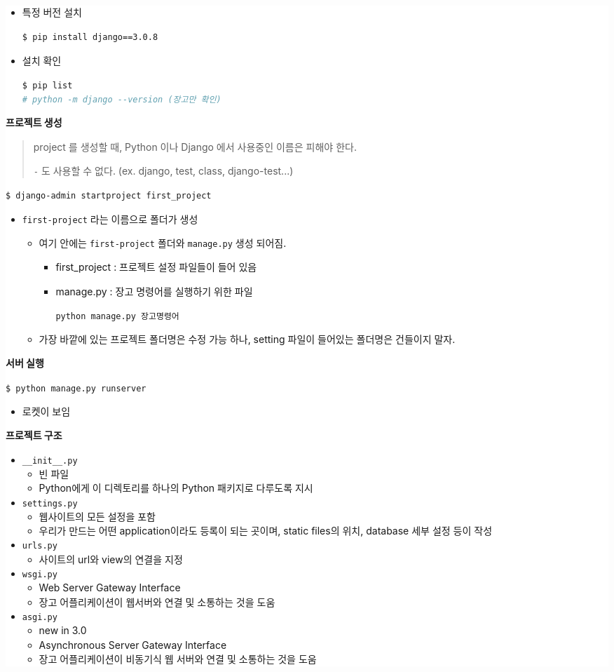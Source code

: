 - 특정 버전 설치

  ```bash
  $ pip install django==3.0.8
  ```

- 설치 확인

  ```bash
  $ pip list
  # python -m django --version (장고만 확인)
  ```



**프로젝트 생성**

> project 를 생성할 때, Python 이나 Django 에서 사용중인 이름은 피해야 한다. 
>
> `-` 도 사용할 수 없다. (ex. django, test, class, django-test...)

```bash
$ django-admin startproject first_project
```

- `first-project` 라는 이름으로 폴더가 생성

  - 여기 안에는 `first-project` 폴더와 `manage.py` 생성 되어짐.

    - first_project : 프로젝트 설정 파일들이 들어 있음

    - manage.py : 장고 명령어를 실행하기 위한 파일

      `python manage.py 장고명령어`

  - 가장 바깥에 있는 프로젝트 폴더명은 수정 가능 하나, setting 파일이 들어있는 폴더명은 건들이지 말자.

**서버 실행**

```bash
$ python manage.py runserver
```

- 로켓이 보임

**프로젝트 구조**

- `__init__.py`
  - 빈 파일
  - Python에게 이 디렉토리를 하나의 Python 패키지로 다루도록 지시
- `settings.py`
  - 웹사이트의 모든 설정을 포함
  - 우리가 만드는 어떤 application이라도 등록이 되는 곳이며, static files의 위치, database 세부 설정 등이 작성
- `urls.py`
  - 사이트의 url와 view의 연결을 지정
- `wsgi.py`
  - Web Server Gateway Interface
  - 장고 어플리케이션이 웹서버와 연결 및 소통하는 것을 도움
- `asgi.py`
  - new in 3.0
  - Asynchronous Server Gateway Interface
  - 장고 어플리케이션이 비동기식 웹 서버와 연결 및 소통하는 것을 도움
